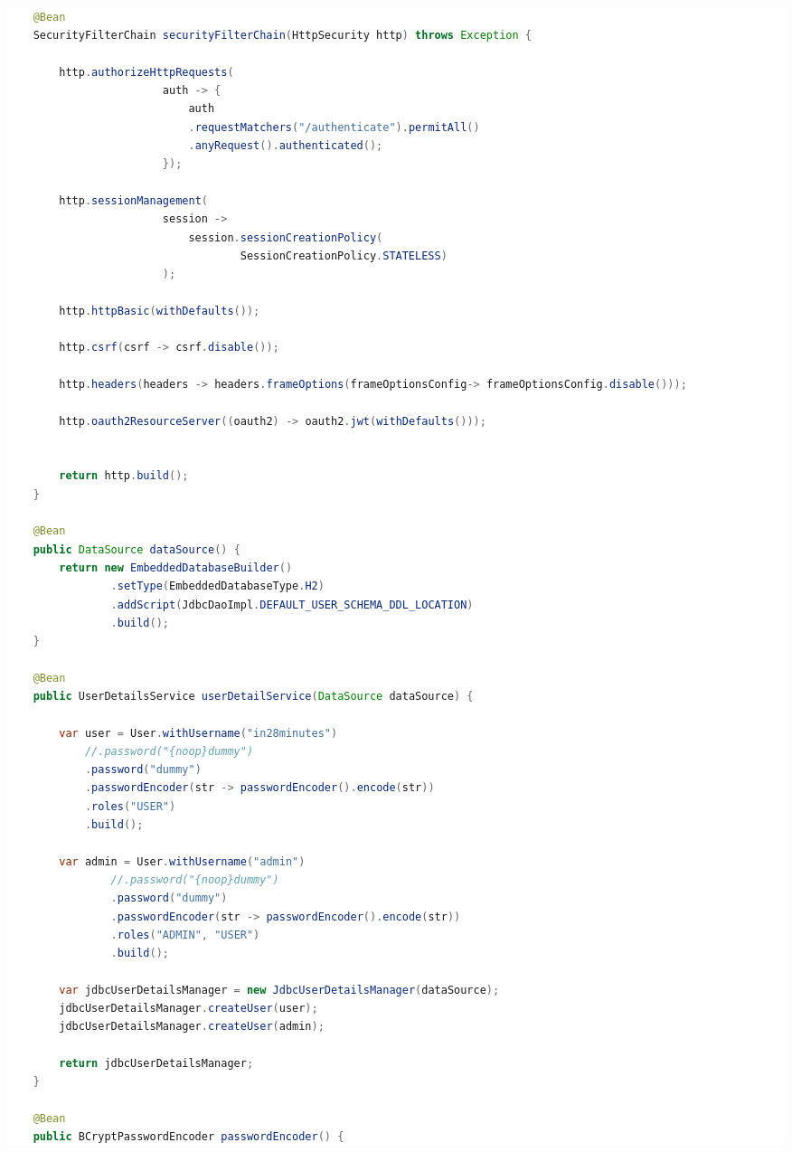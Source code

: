 ```java
	@Bean
	SecurityFilterChain securityFilterChain(HttpSecurity http) throws Exception {
		
		http.authorizeHttpRequests(
						auth -> {
							auth
							.requestMatchers("/authenticate").permitAll()
							.anyRequest().authenticated();
						});
		
		http.sessionManagement(
						session -> 
							session.sessionCreationPolicy(
									SessionCreationPolicy.STATELESS)
						);
		
		http.httpBasic(withDefaults());
		
		http.csrf(csrf -> csrf.disable());
		
		http.headers(headers -> headers.frameOptions(frameOptionsConfig-> frameOptionsConfig.disable()));
		
		http.oauth2ResourceServer((oauth2) -> oauth2.jwt(withDefaults()));
		
		
		return http.build();
	}
	
	@Bean
	public DataSource dataSource() {
		return new EmbeddedDatabaseBuilder()
				.setType(EmbeddedDatabaseType.H2)
				.addScript(JdbcDaoImpl.DEFAULT_USER_SCHEMA_DDL_LOCATION)
				.build();
	}
	
	@Bean
	public UserDetailsService userDetailService(DataSource dataSource) {
		
		var user = User.withUsername("in28minutes")
			//.password("{noop}dummy")
			.password("dummy")
			.passwordEncoder(str -> passwordEncoder().encode(str))
			.roles("USER")
			.build();
		
		var admin = User.withUsername("admin")
				//.password("{noop}dummy")
				.password("dummy")
				.passwordEncoder(str -> passwordEncoder().encode(str))
				.roles("ADMIN", "USER")
				.build();
		
		var jdbcUserDetailsManager = new JdbcUserDetailsManager(dataSource);
		jdbcUserDetailsManager.createUser(user);
		jdbcUserDetailsManager.createUser(admin);

		return jdbcUserDetailsManager;
	}
	
	@Bean
	public BCryptPasswordEncoder passwordEncoder() {
```